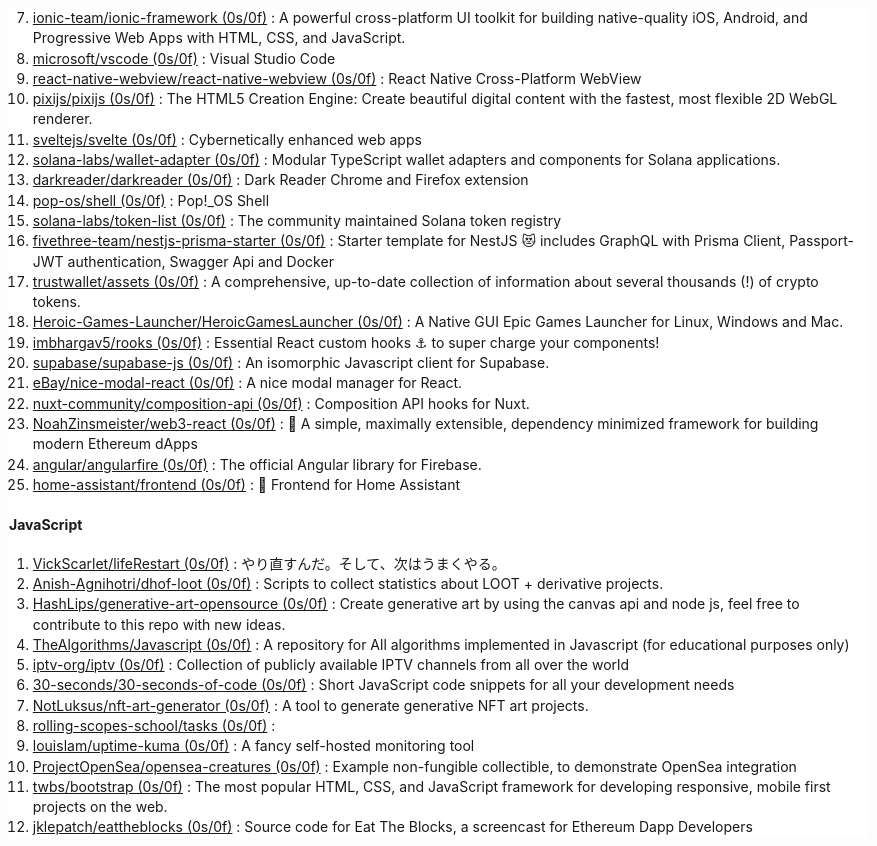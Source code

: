 7. [ionic-team/ionic-framework (0s/0f)](https://github.com/ionic-team/ionic-framework) : A powerful cross-platform UI toolkit for building native-quality iOS, Android, and Progressive Web Apps with HTML, CSS, and JavaScript.
8. [microsoft/vscode (0s/0f)](https://github.com/microsoft/vscode) : Visual Studio Code
9. [react-native-webview/react-native-webview (0s/0f)](https://github.com/react-native-webview/react-native-webview) : React Native Cross-Platform WebView
10. [pixijs/pixijs (0s/0f)](https://github.com/pixijs/pixijs) : The HTML5 Creation Engine: Create beautiful digital content with the fastest, most flexible 2D WebGL renderer.
11. [sveltejs/svelte (0s/0f)](https://github.com/sveltejs/svelte) : Cybernetically enhanced web apps
12. [solana-labs/wallet-adapter (0s/0f)](https://github.com/solana-labs/wallet-adapter) : Modular TypeScript wallet adapters and components for Solana applications.
13. [darkreader/darkreader (0s/0f)](https://github.com/darkreader/darkreader) : Dark Reader Chrome and Firefox extension
14. [pop-os/shell (0s/0f)](https://github.com/pop-os/shell) : Pop!_OS Shell
15. [solana-labs/token-list (0s/0f)](https://github.com/solana-labs/token-list) : The community maintained Solana token registry
16. [fivethree-team/nestjs-prisma-starter (0s/0f)](https://github.com/fivethree-team/nestjs-prisma-starter) : Starter template for NestJS 😻 includes GraphQL with Prisma Client, Passport-JWT authentication, Swagger Api and Docker
17. [trustwallet/assets (0s/0f)](https://github.com/trustwallet/assets) : A comprehensive, up-to-date collection of information about several thousands (!) of crypto tokens.
18. [Heroic-Games-Launcher/HeroicGamesLauncher (0s/0f)](https://github.com/Heroic-Games-Launcher/HeroicGamesLauncher) : A Native GUI Epic Games Launcher for Linux, Windows and Mac.
19. [imbhargav5/rooks (0s/0f)](https://github.com/imbhargav5/rooks) : Essential React custom hooks ⚓ to super charge your components!
20. [supabase/supabase-js (0s/0f)](https://github.com/supabase/supabase-js) : An isomorphic Javascript client for Supabase.
21. [eBay/nice-modal-react (0s/0f)](https://github.com/eBay/nice-modal-react) : A nice modal manager for React.
22. [nuxt-community/composition-api (0s/0f)](https://github.com/nuxt-community/composition-api) : Composition API hooks for Nuxt.
23. [NoahZinsmeister/web3-react (0s/0f)](https://github.com/NoahZinsmeister/web3-react) : 🧰 A simple, maximally extensible, dependency minimized framework for building modern Ethereum dApps
24. [angular/angularfire (0s/0f)](https://github.com/angular/angularfire) : The official Angular library for Firebase.
25. [home-assistant/frontend (0s/0f)](https://github.com/home-assistant/frontend) : 🍭 Frontend for Home Assistant

#### JavaScript
1. [VickScarlet/lifeRestart (0s/0f)](https://github.com/VickScarlet/lifeRestart) : やり直すんだ。そして、次はうまくやる。
2. [Anish-Agnihotri/dhof-loot (0s/0f)](https://github.com/Anish-Agnihotri/dhof-loot) : Scripts to collect statistics about LOOT + derivative projects.
3. [HashLips/generative-art-opensource (0s/0f)](https://github.com/HashLips/generative-art-opensource) : Create generative art by using the canvas api and node js, feel free to contribute to this repo with new ideas.
4. [TheAlgorithms/Javascript (0s/0f)](https://github.com/TheAlgorithms/Javascript) : A repository for All algorithms implemented in Javascript (for educational purposes only)
5. [iptv-org/iptv (0s/0f)](https://github.com/iptv-org/iptv) : Collection of publicly available IPTV channels from all over the world
6. [30-seconds/30-seconds-of-code (0s/0f)](https://github.com/30-seconds/30-seconds-of-code) : Short JavaScript code snippets for all your development needs
7. [NotLuksus/nft-art-generator (0s/0f)](https://github.com/NotLuksus/nft-art-generator) : A tool to generate generative NFT art projects.
8. [rolling-scopes-school/tasks (0s/0f)](https://github.com/rolling-scopes-school/tasks) : 
9. [louislam/uptime-kuma (0s/0f)](https://github.com/louislam/uptime-kuma) : A fancy self-hosted monitoring tool
10. [ProjectOpenSea/opensea-creatures (0s/0f)](https://github.com/ProjectOpenSea/opensea-creatures) : Example non-fungible collectible, to demonstrate OpenSea integration
11. [twbs/bootstrap (0s/0f)](https://github.com/twbs/bootstrap) : The most popular HTML, CSS, and JavaScript framework for developing responsive, mobile first projects on the web.
12. [jklepatch/eattheblocks (0s/0f)](https://github.com/jklepatch/eattheblocks) : Source code for Eat The Blocks, a screencast for Ethereum Dapp Developers